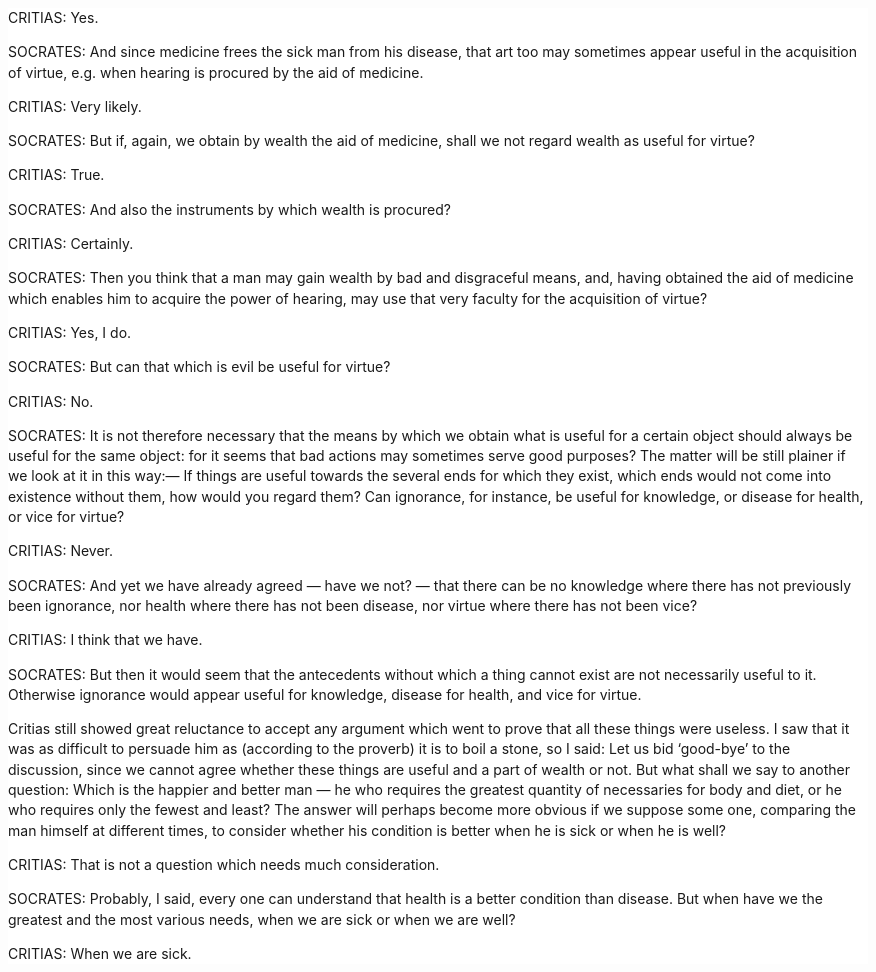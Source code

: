 CRITIAS: Yes.

SOCRATES: And since medicine frees the sick man from his disease, that art too may sometimes appear useful in the acquisition of virtue, e.g. when hearing is procured by the aid of medicine.

CRITIAS: Very likely.

SOCRATES: But if, again, we obtain by wealth the aid of medicine, shall we not regard wealth as useful for virtue?

CRITIAS: True.

SOCRATES: And also the instruments by which wealth is procured?

CRITIAS: Certainly.

SOCRATES: Then you think that a man may gain wealth by bad and disgraceful means, and, having obtained the aid of medicine which enables him to acquire the power of hearing, may use that very faculty for the acquisition of virtue?

CRITIAS: Yes, I do.

SOCRATES: But can that which is evil be useful for virtue?

CRITIAS: No.

SOCRATES: It is not therefore necessary that the means by which we obtain what is useful for a certain object should always be useful for the same object: for it seems that bad actions may sometimes serve good purposes? The matter will be still plainer if we look at it in this way:— If things are useful towards the several ends for which they exist, which ends would not come into existence without them, how would you regard them? Can ignorance, for instance, be useful for knowledge, or disease for health, or vice for virtue?

CRITIAS: Never.

SOCRATES: And yet we have already agreed — have we not? — that there can be no knowledge where there has not previously been ignorance, nor health where there has not been disease, nor virtue where there has not been vice?

CRITIAS: I think that we have.

SOCRATES: But then it would seem that the antecedents without which a thing cannot exist are not necessarily useful to it. Otherwise ignorance would appear useful for knowledge, disease for health, and vice for virtue.

Critias still showed great reluctance to accept any argument which went to prove that all these things were useless. I saw that it was as difficult to persuade him as (according to the proverb) it is to boil a stone, so I said: Let us bid ‘good-bye’ to the discussion, since we cannot agree whether these things are useful and a part of wealth or not. But what shall we say to another question: Which is the happier and better man — he who requires the greatest quantity of necessaries for body and diet, or he who requires only the fewest and least? The answer will perhaps become more obvious if we suppose some one, comparing the man himself at different times, to consider whether his condition is better when he is sick or when he is well?

CRITIAS: That is not a question which needs much consideration.

SOCRATES: Probably, I said, every one can understand that health is a better condition than disease. But when have we the greatest and the most various needs, when we are sick or when we are well?

CRITIAS: When we are sick.
